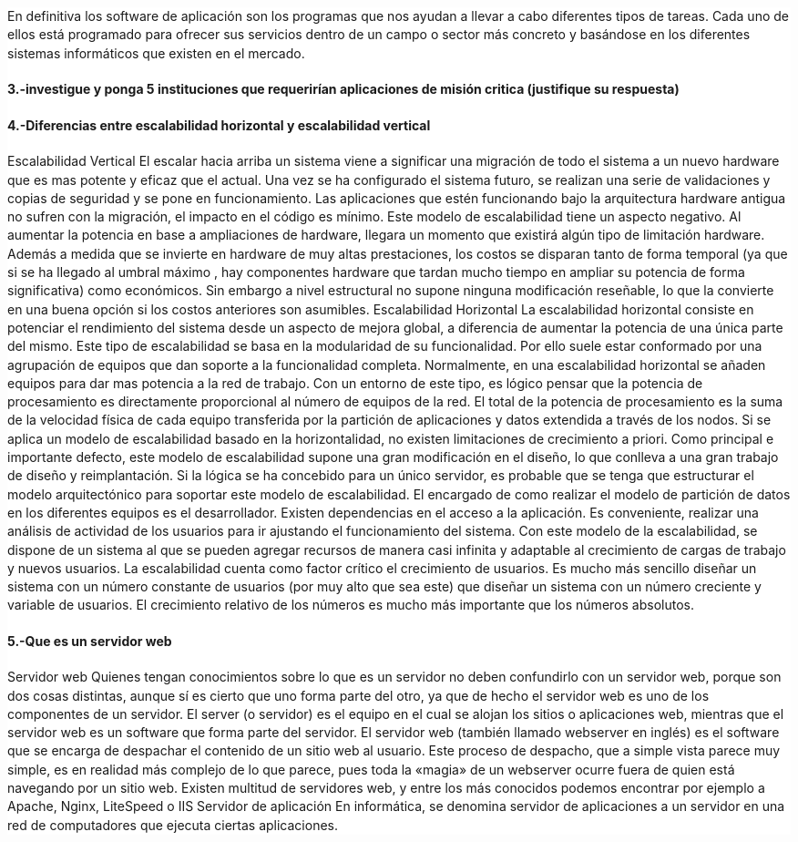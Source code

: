 En definitiva los software de aplicación son los programas que nos ayudan a llevar a cabo diferentes tipos de tareas. Cada uno de ellos está programado para ofrecer sus servicios dentro de un campo o sector más concreto y basándose en los diferentes sistemas informáticos que existen en el mercado.
#### 3.-investigue y ponga 5 instituciones que requerirían aplicaciones de misión critica (justifique su respuesta)

#### **4.-Diferencias entre escalabilidad horizontal y escalabilidad vertical**
Escalabilidad Vertical
El escalar hacia arriba un sistema viene a significar una migración de todo el sistema a un nuevo hardware que es mas potente y eficaz que el actual. Una vez se ha configurado el sistema futuro, se realizan una serie de validaciones y copias de seguridad y se pone en funcionamiento. Las aplicaciones que estén funcionando bajo la arquitectura hardware antigua no sufren con la migración, el impacto en el código es mínimo.
Este modelo de escalabilidad tiene un aspecto negativo. Al aumentar la potencia en base a ampliaciones de hardware, llegara un momento que existirá algún tipo de limitación hardware. Además a medida que se invierte en hardware de muy altas prestaciones, los costos se disparan tanto de forma temporal (ya que si se ha llegado al umbral máximo , hay componentes hardware que tardan mucho tiempo en ampliar su potencia de forma significativa) como económicos. Sin embargo a nivel estructural no supone ninguna modificación reseñable, lo que la convierte en una buena opción si los costos anteriores son asumibles.
Escalabilidad Horizontal
La escalabilidad horizontal consiste en potenciar el rendimiento del sistema desde un aspecto de mejora global, a diferencia de aumentar la potencia de una única parte del mismo. Este tipo de escalabilidad se basa en la modularidad de su funcionalidad. Por ello suele estar conformado por una agrupación de equipos que dan soporte a la funcionalidad completa. Normalmente, en una escalabilidad horizontal se añaden equipos para dar mas potencia a la red de trabajo.
Con un entorno de este tipo, es lógico pensar que la potencia de procesamiento es directamente proporcional al número de equipos de la red. El total de la potencia de procesamiento es la suma de la velocidad física de cada equipo transferida por la partición de aplicaciones y datos extendida a través de los nodos.
Si se aplica un modelo de escalabilidad basado en la horizontalidad, no existen limitaciones de crecimiento a priori. Como principal e importante defecto, este modelo de escalabilidad supone una gran modificación en el diseño, lo que conlleva a una gran trabajo de diseño y reimplantación. Si la lógica se ha concebido para un único servidor, es probable que se tenga que estructurar el modelo arquitectónico para soportar este modelo de escalabilidad.
El encargado de como realizar el modelo de partición de datos en los diferentes equipos es el desarrollador. Existen dependencias en el acceso a la aplicación. Es conveniente, realizar una análisis de actividad de los usuarios para ir ajustando el funcionamiento del sistema. Con este modelo de la escalabilidad, se dispone de un sistema al que se pueden agregar recursos de manera casi infinita y adaptable al crecimiento de cargas de trabajo y nuevos usuarios.
La escalabilidad cuenta como factor crítico el crecimiento de usuarios. Es mucho más sencillo diseñar un sistema con un número constante de usuarios (por muy alto que sea este) que diseñar un sistema con un número creciente y variable de usuarios. El crecimiento relativo de los números es mucho más importante que los números absolutos.
#### **5.-Que es un servidor web**
Servidor web
Quienes tengan conocimientos sobre lo que es un servidor no deben confundirlo con un servidor web, porque son dos cosas distintas, aunque sí es cierto que uno forma parte del otro, ya que de hecho el servidor web es uno de los componentes de un servidor. El server (o servidor) es el equipo en el cual se alojan los sitios o aplicaciones web, mientras que el servidor web es un software que forma parte del servidor.
El servidor web (también llamado webserver en inglés) es el software que se encarga de despachar el contenido de un sitio web al usuario.
Este proceso de despacho, que a simple vista parece muy simple, es en realidad más complejo de lo que parece, pues toda la «magia» de un webserver ocurre fuera de quien está navegando por un sitio web. Existen multitud de servidores web, y entre los más conocidos podemos encontrar por ejemplo a Apache, Nginx, LiteSpeed o IIS
Servidor de aplicación 
En informática, se denomina servidor de aplicaciones a un servidor en una red de computadores que ejecuta ciertas aplicaciones.